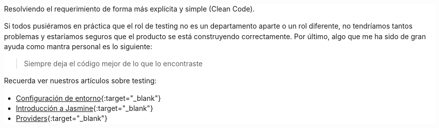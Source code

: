 Resolviendo el requerimiento de forma más explícita y simple (Clean Code).

Si todos pusiéramos en práctica que el rol de testing no es un departamento aparte o un rol diferente, no tendríamos tantos problemas y estaríamos seguros que el producto se está construyendo correctamente.
Por último, algo que me ha sido de gran ayuda como mantra personal es lo siguiente:

> Siempre deja el código mejor de lo que lo encontraste

Recuerda ver nuestros artículos sobre testing:

- [Configuración de entorno](https://www.ion-book.com/blog/ionic2/unit-test-config-ionic/){:target="_blank"}
- [Introducción a Jasmine](https://www.ion-book.com/blog/ionic2/intro-jasmine/){:target="_blank"}
- [Providers](https://www.ion-book.com/blog/ionic2/uni-test-provider/){:target="_blank"}